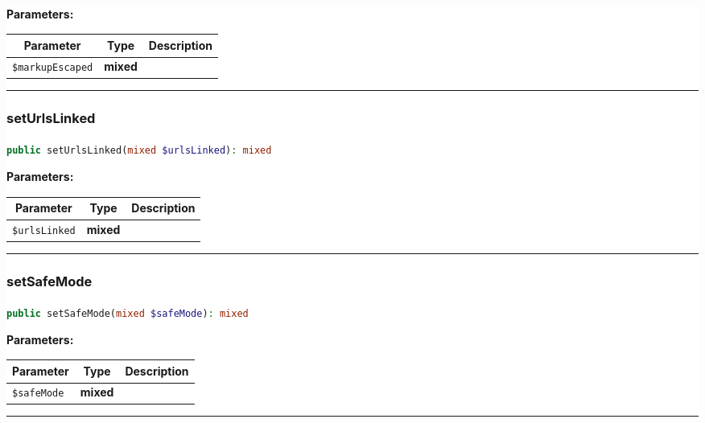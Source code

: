 




**Parameters:**

| Parameter | Type | Description |
|-----------|------|-------------|
| `$markupEscaped` | **mixed** |  |




***

### setUrlsLinked



```php
public setUrlsLinked(mixed $urlsLinked): mixed
```








**Parameters:**

| Parameter | Type | Description |
|-----------|------|-------------|
| `$urlsLinked` | **mixed** |  |




***

### setSafeMode



```php
public setSafeMode(mixed $safeMode): mixed
```








**Parameters:**

| Parameter | Type | Description |
|-----------|------|-------------|
| `$safeMode` | **mixed** |  |




***
